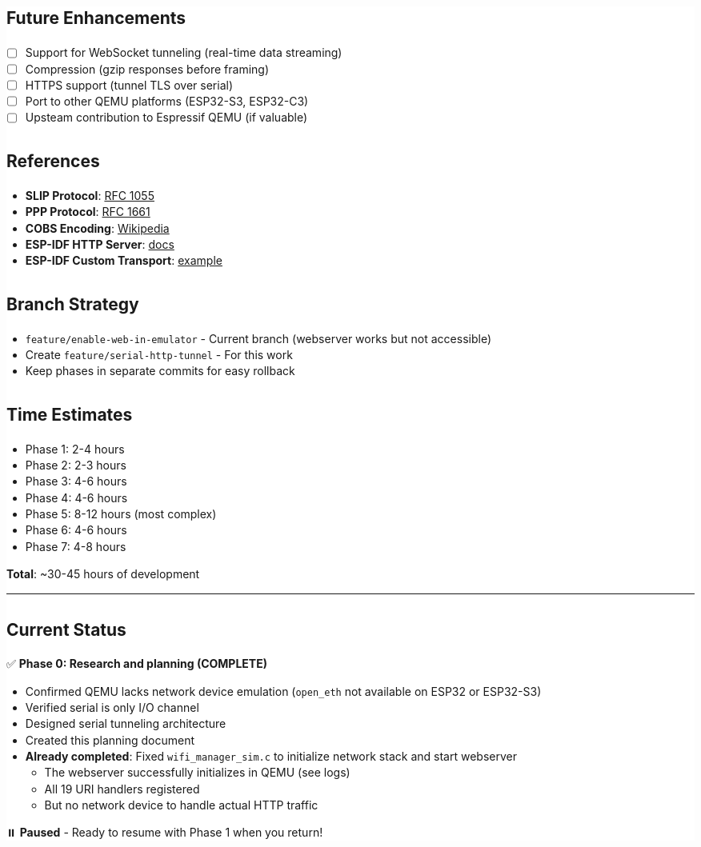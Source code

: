 ## Future Enhancements

- [ ] Support for WebSocket tunneling (real-time data streaming)
- [ ] Compression (gzip responses before framing)
- [ ] HTTPS support (tunnel TLS over serial)
- [ ] Port to other QEMU platforms (ESP32-S3, ESP32-C3)
- [ ] Upsteam contribution to Espressif QEMU (if valuable)

## References

- **SLIP Protocol**: [RFC 1055](https://datatracker.ietf.org/doc/html/rfc1055)
- **PPP Protocol**: [RFC 1661](https://datatracker.ietf.org/doc/html/rfc1661)
- **COBS Encoding**: [Wikipedia](https://en.wikipedia.org/wiki/Consistent_Overhead_Byte_Stuffing)
- **ESP-IDF HTTP Server**: [docs](https://docs.espressif.com/projects/esp-idf/en/latest/esp32/api-reference/protocols/esp_http_server.html)
- **ESP-IDF Custom Transport**: [example](https://github.com/espressif/esp-idf/tree/master/examples/protocols/esp_http_client)

## Branch Strategy

- `feature/enable-web-in-emulator` - Current branch (webserver works but not accessible)
- Create `feature/serial-http-tunnel` - For this work
- Keep phases in separate commits for easy rollback

## Time Estimates

- Phase 1: 2-4 hours
- Phase 2: 2-3 hours
- Phase 3: 4-6 hours
- Phase 4: 4-6 hours
- Phase 5: 8-12 hours (most complex)
- Phase 6: 4-6 hours
- Phase 7: 4-8 hours

**Total**: ~30-45 hours of development

---

## Current Status

✅ **Phase 0: Research and planning (COMPLETE)**
- Confirmed QEMU lacks network device emulation (`open_eth` not available on ESP32 or ESP32-S3)
- Verified serial is only I/O channel
- Designed serial tunneling architecture
- Created this planning document
- **Already completed**: Fixed `wifi_manager_sim.c` to initialize network stack and start webserver
  - The webserver successfully initializes in QEMU (see logs)
  - All 19 URI handlers registered
  - But no network device to handle actual HTTP traffic

⏸️ **Paused** - Ready to resume with Phase 1 when you return!
